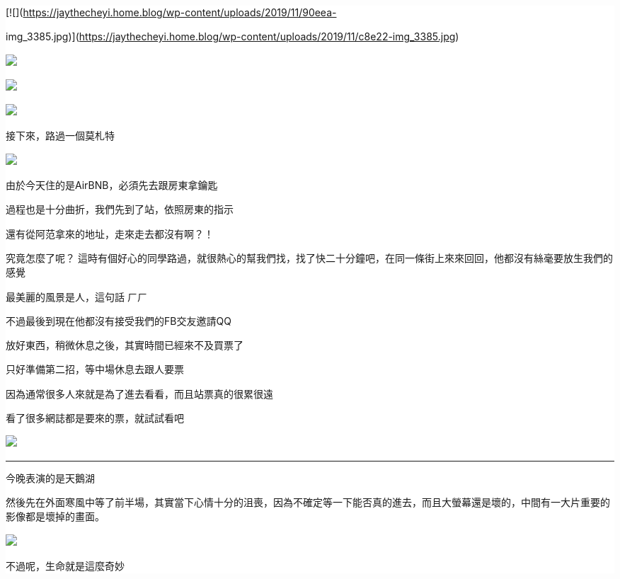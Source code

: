   

[![](https://jaythecheyi.home.blog/wp-content/uploads/2019/11/90eea-

img_3385.jpg)](https://jaythecheyi.home.blog/wp-content/uploads/2019/11/c8e22-img_3385.jpg)

  

[![](https://jaythecheyi.home.blog/wp-content/uploads/2019/11/0111e-img_3382.jpg)](https://jaythecheyi.home.blog/wp-content/uploads/2019/11/10c61-img_3382.jpg)

  

[![](https://jaythecheyi.home.blog/wp-content/uploads/2019/11/cf5a6-img_3388.jpg)](https://jaythecheyi.home.blog/wp-content/uploads/2019/11/f28f0-img_3388.jpg)

  

[![](https://jaythecheyi.home.blog/wp-content/uploads/2019/11/f4b28-img_3396.jpg)](https://jaythecheyi.home.blog/wp-content/uploads/2019/11/ddbfb-img_3396.jpg)

  

接下來，路過一個莫札特  

[![](https://jaythecheyi.home.blog/wp-content/uploads/2019/11/ed38b-img_3401.jpg)](https://jaythecheyi.home.blog/wp-content/uploads/2019/11/6207b-img_3401.jpg)

  

由於今天住的是AirBNB，必須先去跟房東拿鑰匙  

過程也是十分曲折，我們先到了站，依照房東的指示  

還有從阿范拿來的地址，走來走去都沒有啊？！  

究竟怎麼了呢？ 這時有個好心的同學路過，就很熱心的幫我們找，找了快二十分鐘吧，在同一條街上來來回回，他都沒有絲毫要放生我們的感覺  

最美麗的風景是人，這句話 ㄏㄏ  

不過最後到現在他都沒有接受我們的FB交友邀請QQ  

  

放好東西，稍微休息之後，其實時間已經來不及買票了  

只好準備第二招，等中場休息去跟人要票  

因為通常很多人來就是為了進去看看，而且站票真的很累很遠  

看了很多網誌都是要來的票，就試試看吧  

[![](https://jaythecheyi.home.blog/wp-content/uploads/2019/11/cbcf6-img_3409.jpg)](https://jaythecheyi.home.blog/wp-content/uploads/2019/11/044c0-img_3409.jpg)  

---  

今晚表演的是天鵝湖  

然後先在外面寒風中等了前半場，其實當下心情十分的沮喪，因為不確定等一下能否真的進去，而且大螢幕還是壞的，中間有一大片重要的影像都是壞掉的畫面。  

  

[![](https://jaythecheyi.home.blog/wp-content/uploads/2019/11/42050-img_3413.jpg)](https://jaythecheyi.home.blog/wp-content/uploads/2019/11/9085c-img_3413.jpg)

  

不過呢，生命就是這麼奇妙  
